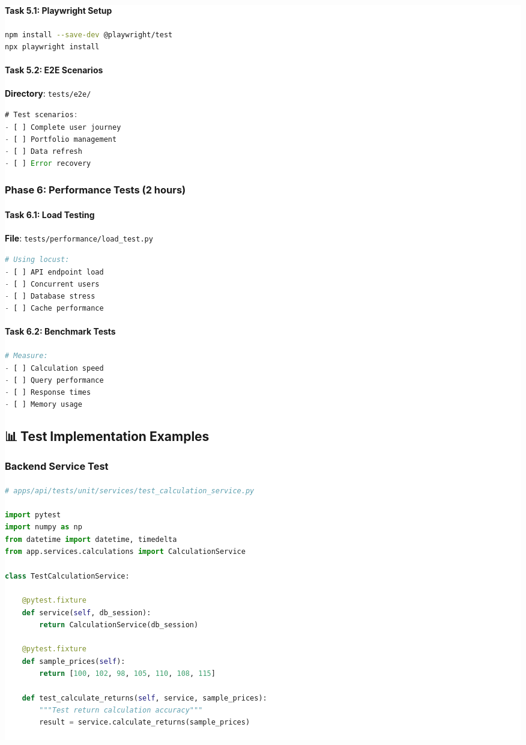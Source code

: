 #### Task 5.1: Playwright Setup
```bash
npm install --save-dev @playwright/test
npx playwright install
```

#### Task 5.2: E2E Scenarios
**Directory**: `tests/e2e/`

```typescript
# Test scenarios:
- [ ] Complete user journey
- [ ] Portfolio management
- [ ] Data refresh
- [ ] Error recovery
```

### Phase 6: Performance Tests (2 hours)

#### Task 6.1: Load Testing
**File**: `tests/performance/load_test.py`

```python
# Using locust:
- [ ] API endpoint load
- [ ] Concurrent users
- [ ] Database stress
- [ ] Cache performance
```

#### Task 6.2: Benchmark Tests
```python
# Measure:
- [ ] Calculation speed
- [ ] Query performance
- [ ] Response times
- [ ] Memory usage
```

## 📊 Test Implementation Examples

### Backend Service Test

```python
# apps/api/tests/unit/services/test_calculation_service.py

import pytest
import numpy as np
from datetime import datetime, timedelta
from app.services.calculations import CalculationService

class TestCalculationService:
    
    @pytest.fixture
    def service(self, db_session):
        return CalculationService(db_session)
    
    @pytest.fixture
    def sample_prices(self):
        return [100, 102, 98, 105, 110, 108, 115]
    
    def test_calculate_returns(self, service, sample_prices):
        """Test return calculation accuracy"""
        result = service.calculate_returns(sample_prices)
        
```